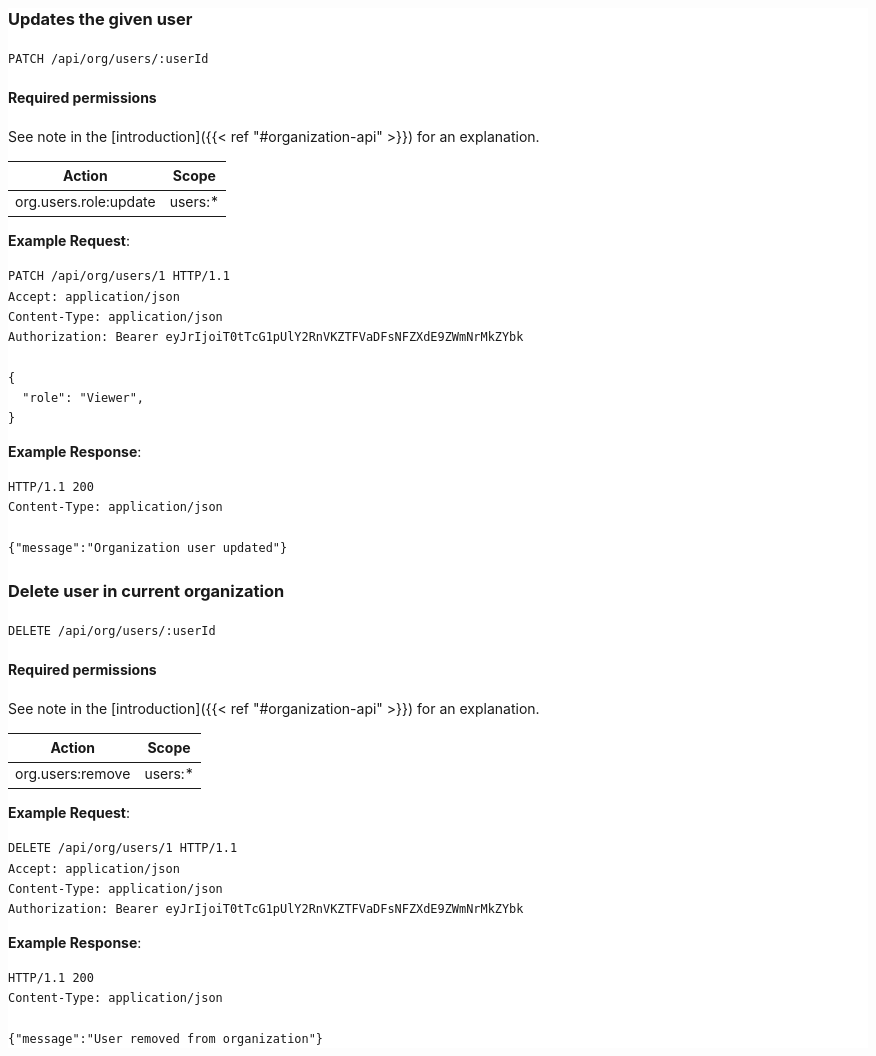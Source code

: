 ### Updates the given user

`PATCH /api/org/users/:userId`

#### Required permissions

See note in the [introduction]({{< ref "#organization-api" >}}) for an explanation.

Action | Scope
--- | --- | 
org.users.role:update | users:*

**Example Request**:

```http
PATCH /api/org/users/1 HTTP/1.1
Accept: application/json
Content-Type: application/json
Authorization: Bearer eyJrIjoiT0tTcG1pUlY2RnVKZTFVaDFsNFZXdE9ZWmNrMkZYbk

{
  "role": "Viewer",
}
```

**Example Response**:

```http
HTTP/1.1 200
Content-Type: application/json

{"message":"Organization user updated"}
```

### Delete user in current organization

`DELETE /api/org/users/:userId`

#### Required permissions

See note in the [introduction]({{< ref "#organization-api" >}}) for an explanation.

Action | Scope
--- | --- | 
org.users:remove | users:*

**Example Request**:

```http
DELETE /api/org/users/1 HTTP/1.1
Accept: application/json
Content-Type: application/json
Authorization: Bearer eyJrIjoiT0tTcG1pUlY2RnVKZTFVaDFsNFZXdE9ZWmNrMkZYbk
```

**Example Response**:

```http
HTTP/1.1 200
Content-Type: application/json

{"message":"User removed from organization"}
```
